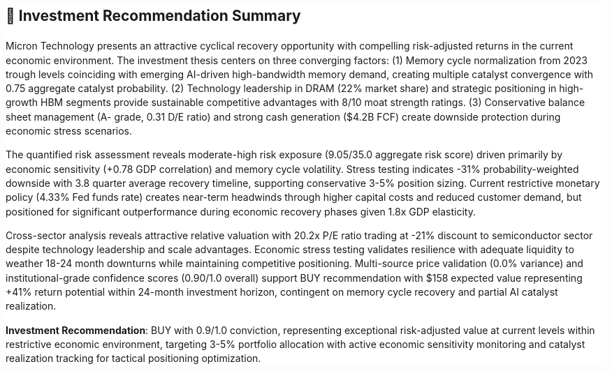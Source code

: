 ## 🏁 Investment Recommendation Summary

Micron Technology presents an attractive cyclical recovery opportunity with compelling risk-adjusted returns in the current economic environment. The investment thesis centers on three converging factors: (1) Memory cycle normalization from 2023 trough levels coinciding with emerging AI-driven high-bandwidth memory demand, creating multiple catalyst convergence with 0.75 aggregate catalyst probability. (2) Technology leadership in DRAM (22% market share) and strategic positioning in high-growth HBM segments provide sustainable competitive advantages with 8/10 moat strength ratings. (3) Conservative balance sheet management (A- grade, 0.31 D/E ratio) and strong cash generation ($4.2B FCF) create downside protection during economic stress scenarios.

The quantified risk assessment reveals moderate-high risk exposure (9.05/35.0 aggregate risk score) driven primarily by economic sensitivity (+0.78 GDP correlation) and memory cycle volatility. Stress testing indicates -31% probability-weighted downside with 3.8 quarter average recovery timeline, supporting conservative 3-5% position sizing. Current restrictive monetary policy (4.33% Fed funds rate) creates near-term headwinds through higher capital costs and reduced customer demand, but positioned for significant outperformance during economic recovery phases given 1.8x GDP elasticity.

Cross-sector analysis reveals attractive relative valuation with 20.2x P/E ratio trading at -21% discount to semiconductor sector despite technology leadership and scale advantages. Economic stress testing validates resilience with adequate liquidity to weather 18-24 month downturns while maintaining competitive positioning. Multi-source price validation (0.0% variance) and institutional-grade confidence scores (0.90/1.0 overall) support BUY recommendation with $158 expected value representing +41% return potential within 24-month investment horizon, contingent on memory cycle recovery and partial AI catalyst realization.

**Investment Recommendation**: BUY with 0.9/1.0 conviction, representing exceptional risk-adjusted value at current levels within restrictive economic environment, targeting 3-5% portfolio allocation with active economic sensitivity monitoring and catalyst realization tracking for tactical positioning optimization.
